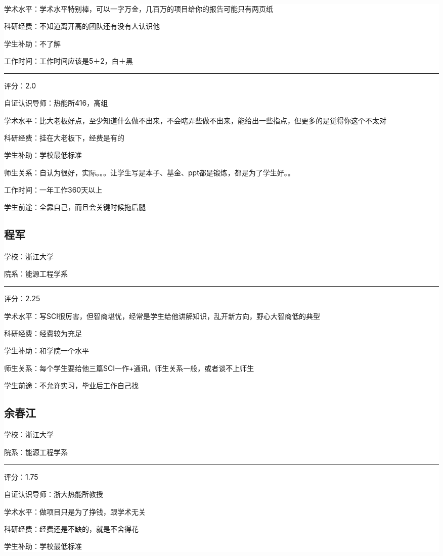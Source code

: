 学术水平：学术水平特别棒，可以一字万金，几百万的项目给你的报告可能只有两页纸

科研经费：不知道离开高的团队还有没有人认识他

学生补助：不了解

工作时间：工作时间应该是5＋2，白＋黑

* * *

评分：2.0

自证认识导师：热能所416，高组

学术水平：比大老板好点，至少知道什么做不出来，不会瞎弄些做不出来，能给出一些指点，但更多的是觉得你这个不太对

科研经费：挂在大老板下，经费是有的

学生补助：学校最低标准

师生关系：自认为很好，实际。。。让学生写是本子、基金、ppt都是锻炼，都是为了学生好。。

工作时间：一年工作360天以上

学生前途：全靠自己，而且会关键时候拖后腿

## 程军

学校：浙江大学

院系：能源工程学系

* * *

评分：2.25

学术水平：写SCI很厉害，但智商堪忧，经常是学生给他讲解知识，乱开新方向，野心大智商低的典型

科研经费：经费较为充足

学生补助：和学院一个水平

师生关系：每个学生要给他三篇SCI一作+通讯，师生关系一般，或者谈不上师生

学生前途：不允许实习，毕业后工作自己找

## 余春江

学校：浙江大学

院系：能源工程学系

* * *

评分：1.75

自证认识导师：浙大热能所教授

学术水平：做项目只是为了挣钱，跟学术无关

科研经费：经费还是不缺的，就是不舍得花

学生补助：学校最低标准
